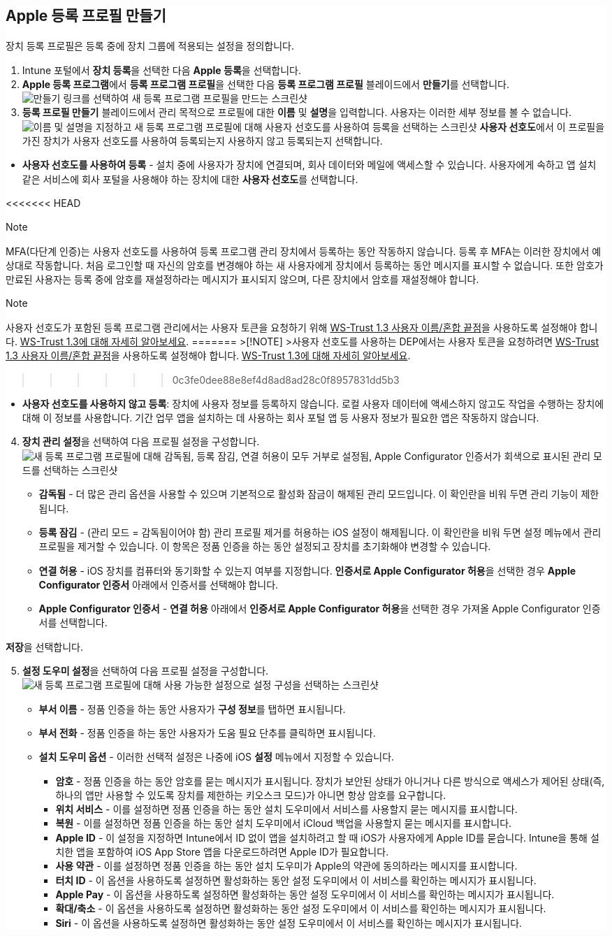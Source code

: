 ## <a name="create-an-apple-enrollment-profile"></a>Apple 등록 프로필 만들기

장치 등록 프로필은 등록 중에 장치 그룹에 적용되는 설정을 정의합니다.

1. Intune 포털에서 **장치 등록**을 선택한 다음 **Apple 등록**을 선택합니다.
2. **Apple 등록 프로그램**에서 **등록 프로그램 프로필**을 선택한 다음 **등록 프로그램 프로필** 블레이드에서 **만들기**를 선택합니다.
![만들기 링크를 선택하여 새 등록 프로그램 프로필을 만드는 스크린샷](./media/enrollment-program-profile-create.png)
3. **등록 프로필 만들기** 블레이드에서 관리 목적으로 프로필에 대한 **이름** 및 **설명**을 입력합니다. 사용자는 이러한 세부 정보를 볼 수 없습니다.
![이름 및 설명을 지정하고 새 등록 프로그램 프로필에 대해 사용자 선호도를 사용하여 등록을 선택하는 스크린샷](./media/enrollment-program-profile-name.png)
**사용자 선호도**에서 이 프로필을 가진 장치가 사용자 선호도를 사용하여 등록되는지 사용하지 않고 등록되는지 선택합니다.

 - **사용자 선호도를 사용하여 등록** - 설치 중에 사용자가 장치에 연결되며, 회사 데이터와 메일에 액세스할 수 있습니다. 사용자에게 속하고 앱 설치 같은 서비스에 회사 포털을 사용해야 하는 장치에 대한 **사용자 선호도**를 선택합니다.

<<<<<<< HEAD
 > [!NOTE]
 > MFA(다단계 인증)는 사용자 선호도를 사용하여 등록 프로그램 관리 장치에서 등록하는 동안 작동하지 않습니다. 등록 후 MFA는 이러한 장치에서 예상대로 작동합니다. 처음 로그인할 때 자신의 암호를 변경해야 하는 새 사용자에게 장치에서 등록하는 동안 메시지를 표시할 수 없습니다. 또한 암호가 만료된 사용자는 등록 중에 암호를 재설정하라는 메시지가 표시되지 않으며, 다른 장치에서 암호를 재설정해야 합니다.

 >[!NOTE]
 >사용자 선호도가 포함된 등록 프로그램 관리에서는 사용자 토큰을 요청하기 위해 [WS-Trust 1.3 사용자 이름/혼합 끝점](https://technet.microsoft.com/library/adfs2-help-endpoints)을 사용하도록 설정해야 합니다. [WS-Trust 1.3에 대해 자세히 알아보세요](https://technet.microsoft.com/itpro/powershell/windows/adfs/get-adfsendpoint).
=======
    >[!NOTE]
    >사용자 선호도를 사용하는 DEP에서는 사용자 토큰을 요청하려면 [WS-Trust 1.3 사용자 이름/혼합 끝점](https://technet.microsoft.com/library/adfs2-help-endpoints)을 사용하도록 설정해야 합니다. [WS-Trust 1.3에 대해 자세히 알아보세요](https://technet.microsoft.com/itpro/powershell/windows/adfs/get-adfsendpoint).
>>>>>>> 0c3fe0dee88e8ef4d8ad8ad28c0f8957831dd5b3

 - **사용자 선호도를 사용하지 않고 등록**: 장치에 사용자 정보를 등록하지 않습니다. 로컬 사용자 데이터에 액세스하지 않고도 작업을 수행하는 장치에 대해 이 정보를 사용합니다. 기간 업무 앱을 설치하는 데 사용하는 회사 포털 앱 등 사용자 정보가 필요한 앱은 작동하지 않습니다.

4. **장치 관리 설정**을 선택하여 다음 프로필 설정을 구성합니다. ![새 등록 프로그램 프로필에 대해 감독됨, 등록 잠김, 연결 허용이 모두 거부로 설정됨, Apple Configurator 인증서가 회색으로 표시된 관리 모드를 선택하는 스크린샷](./media/enrollment-program-profile-mode.png)
    - **감독됨** - 더 많은 관리 옵션을 사용할 수 있으며 기본적으로 활성화 잠금이 해제된 관리 모드입니다. 이 확인란을 비워 두면 관리 기능이 제한됩니다.

    - **등록 잠김** - (관리 모드 = 감독됨이어야 함) 관리 프로필 제거를 허용하는 iOS 설정이 해제됩니다. 이 확인란을 비워 두면 설정 메뉴에서 관리 프로필을 제거할 수 있습니다. 이 항목은 정품 인증을 하는 동안 설정되고 장치를 초기화해야 변경할 수 있습니다.

    - **연결 허용** - iOS 장치를 컴퓨터와 동기화할 수 있는지 여부를 지정합니다. **인증서로 Apple Configurator 허용**을 선택한 경우 **Apple Configurator 인증서** 아래에서 인증서를 선택해야 합니다.

    - **Apple Configurator 인증서** - **연결 허용** 아래에서 **인증서로 Apple Configurator 허용**을 선택한 경우 가져올 Apple Configurator 인증서를 선택합니다.

  **저장**을 선택합니다.

5. **설정 도우미 설정**을 선택하여 다음 프로필 설정을 구성합니다. ![새 등록 프로그램 프로필에 대해 사용 가능한 설정으로 설정 구성을 선택하는 스크린샷](./media/enrollment-program-profile-settings.png)
    - **부서 이름** - 정품 인증을 하는 동안 사용자가 **구성 정보**를 탭하면 표시됩니다.

    - **부서 전화** - 정품 인증을 하는 동안 사용자가 도움 필요 단추를 클릭하면 표시됩니다.
    - **설치 도우미 옵션** - 이러한 선택적 설정은 나중에 iOS **설정** 메뉴에서 지정할 수 있습니다.
        - **암호** - 정품 인증을 하는 동안 암호를 묻는 메시지가 표시됩니다. 장치가 보안된 상태가 아니거나 다른 방식으로 액세스가 제어된 상태(즉, 하나의 앱만 사용할 수 있도록 장치를 제한하는 키오스크 모드)가 아니면 항상 암호를 요구합니다.
        - **위치 서비스** - 이를 설정하면 정품 인증을 하는 동안 설치 도우미에서 서비스를 사용할지 묻는 메시지를 표시합니다.
        - **복원** - 이를 설정하면 정품 인증을 하는 동안 설치 도우미에서 iCloud 백업을 사용할지 묻는 메시지를 표시합니다.
        - **Apple ID** - 이 설정을 지정하면 Intune에서 ID 없이 앱을 설치하려고 할 때 iOS가 사용자에게 Apple ID를 묻습니다. Intune을 통해 설치한 앱을 포함하여 iOS App Store 앱을 다운로드하려면 Apple ID가 필요합니다.
        - **사용 약관** - 이를 설정하면 정품 인증을 하는 동안 설치 도우미가 Apple의 약관에 동의하라는 메시지를 표시합니다.
        - **터치 ID** - 이 옵션을 사용하도록 설정하면 활성화하는 동안 설정 도우미에서 이 서비스를 확인하는 메시지가 표시됩니다.
        - **Apple Pay** - 이 옵션을 사용하도록 설정하면 활성화하는 동안 설정 도우미에서 이 서비스를 확인하는 메시지가 표시됩니다.
        - **확대/축소** - 이 옵션을 사용하도록 설정하면 활성화하는 동안 설정 도우미에서 이 서비스를 확인하는 메시지가 표시됩니다.
        - **Siri** - 이 옵션을 사용하도록 설정하면 활성화하는 동안 설정 도우미에서 이 서비스를 확인하는 메시지가 표시됩니다.